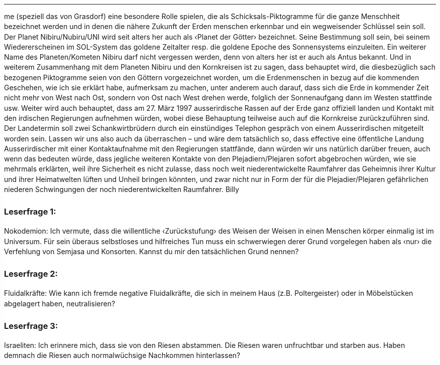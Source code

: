 -----

me (speziell das von Grasdorf) eine besondere Rolle spielen, die als Schicksals-Piktogramme für die ganze
Menschheit bezeichnet werden und in denen die nähere Zukunft der Erden menschen erkennbar und ein
wegweisender Schlüssel sein soll.
Der Planet Nibiru/Nubiru/UNI wird seit alters her auch als ‹Planet der Götter› bezeichnet. Seine Bestimmung soll sein, bei seinem Wiedererscheinen im SOL-System das goldene Zeitalter resp. die goldene Epoche des Sonnensystems einzuleiten. Ein weiterer Name des Planeten/Kometen Nibiru darf nicht vergessen
werden, denn von alters her ist er auch als Antus bekannt. Und in weiterem Zusammenhang mit dem Planeten Nibiru und den Kornkreisen ist zu sagen, dass behauptet wird, die diesbezüglich sach bezogenen
Piktogramme seien von den Göttern vorgezeichnet worden, um die Erdenmenschen in bezug auf die kommenden Geschehen, wie ich sie erklärt habe, aufmerksam zu machen, unter anderem auch darauf, dass
sich die Erde in kommender Zeit nicht mehr von West nach Ost, sondern von Ost nach West drehen
werde, folglich der Sonnenaufgang dann im Westen stattfinde usw. Weiter wird auch behauptet, dass am
27. März 1997 ausserirdische Rassen auf der Erde ganz offiziell landen und Kontakt mit den irdischen
Regierungen aufnehmen würden, wobei diese Behauptung teilweise auch auf die Kornkreise zurückzuführen sind. Der Landetermin soll zwei Schankwirtbrüdern durch ein einstündiges Telephon gespräch von
einem Ausserirdischen mitgeteilt worden sein. Lassen wir uns also auch da überraschen – und wäre dem
tatsächlich so, dass effective eine öffentliche Landung Ausserirdischer mit einer Kontaktaufnahme mit den
Regierungen stattfände, dann würden wir uns natürlich darüber freuen, auch wenn das bedeuten würde,
dass jegliche weiteren Kontakte von den Plejadiern/Plejaren sofort abgebrochen würden, wie sie mehrmals
erklärten, weil ihre Sicherheit es nicht zulasse, dass noch weit niederentwickelte Raumfahrer das Geheimnis ihrer Kultur und ihrer Heimatwelten lüften und Unheil bringen könnten, und zwar nicht nur in Form der
für die Plejadier/Plejaren gefährlichen niederen Schwingungen der noch niederentwickelten Raumfahrer.
Billy

### Leserfrage 1:
Nokodemion: Ich vermute, dass die willentliche ‹Zurückstufung› des Weisen der Weisen in einen Menschen körper einmalig ist im Universum. Für sein überaus selbstloses und hilfreiches Tun muss ein schwerwiegen derer Grund vorgelegen haben als ‹nur› die Verfehlung von Semjasa und Konsorten. Kannst du mir den
tatsächlichen Grund nennen?

### Leserfrage 2:
Fluidalkräfte: Wie kann ich fremde negative Fluidalkräfte, die sich in meinem Haus (z.B. Poltergeister)
oder in Möbelstücken abgelagert haben, neutralisieren?

### Leserfrage 3:
Israeliten: Ich erinnere mich, dass sie von den Riesen abstammen. Die Riesen waren unfruchtbar und
starben aus. Haben demnach die Riesen auch normalwüchsige Nachkommen hinterlassen?
